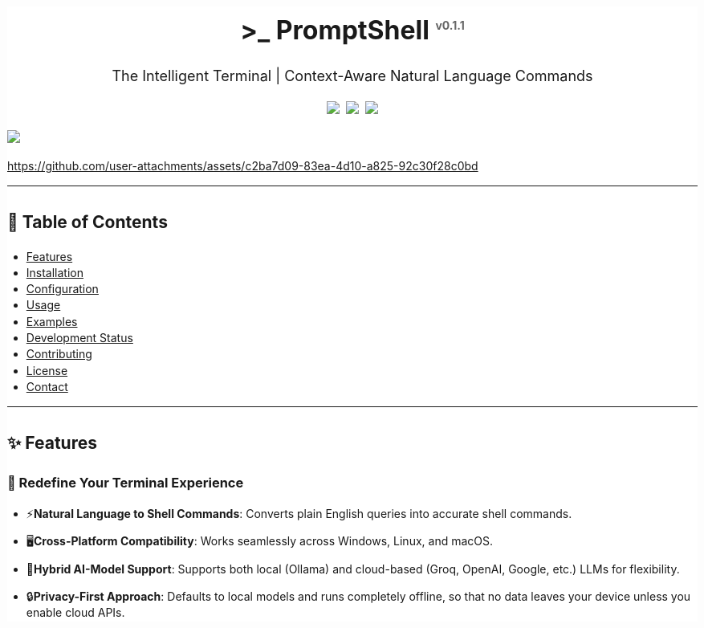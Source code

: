 <h1 align="center" style="font-size: 32px;">
  >_ PromptShell
  <sup>
    <span style="font-size: 14px; color: #666;">v0.1.1</span>
  </sup>
</h1>

<p align="center" style="font-size: 18px;">The Intelligent Terminal | Context-Aware Natural Language Commands</p>

<p align="center">
  <img src="https://img.shields.io/badge/Windows-0078D6?style=flat&logo=windows&logoColor=white" height="25" style="margin-right: 4px;"> 
  <img src="https://img.shields.io/badge/Linux-FCC624?style=flat&logo=linux&logoColor=black" height="25" style="margin-right: 4px;">
  <img src="https://img.shields.io/badge/macOS-000000?style=flat&logo=apple&logoColor=white" height="25">
</p>

<a href="https://pepy.tech/project/promptshell/">
  <img src="https://static.pepy.tech/badge/promptshell" height="20">
</a>

https://github.com/user-attachments/assets/c2ba7d09-83ea-4d10-a825-92c30f28c0bd

---

## 📖 Table of Contents

- [Features](#-features)
- [Installation](#-installation)
- [Configuration](#️-configuration)
- [Usage](#-usage)
- [Examples](#-examples)
- [Development Status](#-development-status)
- [Contributing](#-contributing)
- [License](#-license)
- [Contact](#-contact)

---

## ✨ Features

### 🚀 Redefine Your Terminal Experience

- ⚡**Natural Language to Shell Commands**: Converts plain English queries into accurate shell commands.

- 🖥️**Cross-Platform Compatibility**: Works seamlessly across Windows, Linux, and macOS.

- 🤖**Hybrid AI-Model Support**: Supports both local (Ollama) and cloud-based (Groq, OpenAI, Google, etc.) LLMs for flexibility.

- 🔒**Privacy-First Approach**: Defaults to local models and runs completely offline, so that no data leaves your device unless you enable cloud APIs.
